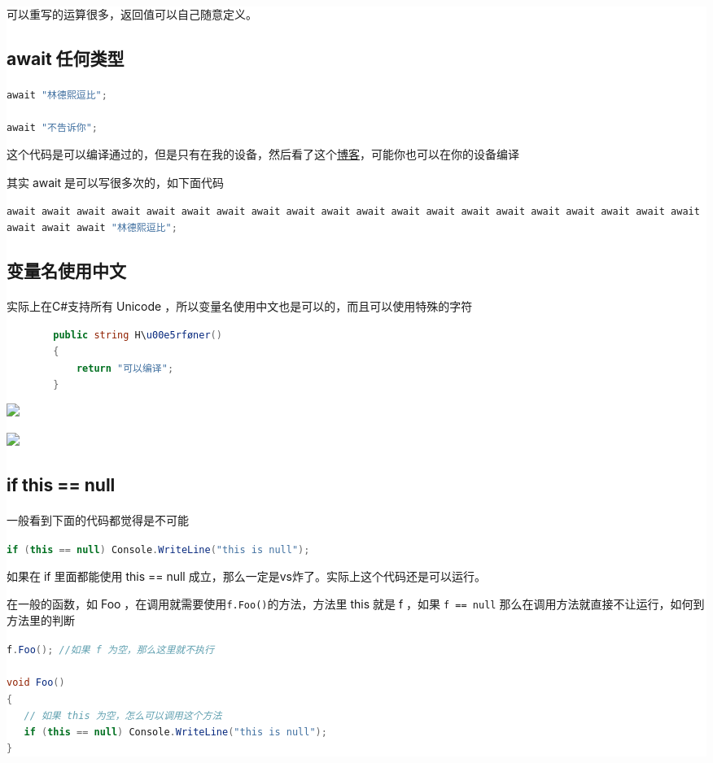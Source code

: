 可以重写的运算很多，返回值可以自己随意定义。

## await 任何类型

```csharp
await "林德熙逗比";

await "不告诉你";
```

这个代码是可以编译通过的，但是只有在我的设备，然后看了这个[博客](https://lindexi.gitee.io/post/C-await-%E9%AB%98%E7%BA%A7%E7%94%A8%E6%B3%95.html )，可能你也可以在你的设备编译

其实 await 是可以写很多次的，如下面代码

```csharp
await await await await await await await await await await await await await await await await await await await await await await await "林德熙逗比";
```

## 变量名使用中文

实际上在C#支持所有 Unicode ，所以变量名使用中文也是可以的，而且可以使用特殊的字符

```csharp
        public string H\u00e5rføner()
        {
            return "可以编译";
        }
```

![](http://image.acmx.xyz/65fb6078-c169-4ce3-cdd9-e35752d07be0%2F2018316102739.jpg)

![](http://image.acmx.xyz/65fb6078-c169-4ce3-cdd9-e35752d07be0%2F2018316102848.jpg)

## if this == null

一般看到下面的代码都觉得是不可能

```csharp
if (this == null) Console.WriteLine("this is null");
```

如果在 if 里面都能使用 this == null 成立，那么一定是vs炸了。实际上这个代码还是可以运行。

在一般的函数，如 Foo ，在调用就需要使用`f.Foo()`的方法，方法里 this 就是 f ，如果 `f == null` 那么在调用方法就直接不让运行，如何到方法里的判断

```csharp
f.Foo(); //如果 f 为空，那么这里就不执行

void Foo()
{
   // 如果 this 为空，怎么可以调用这个方法
   if (this == null) Console.WriteLine("this is null");
}
```
